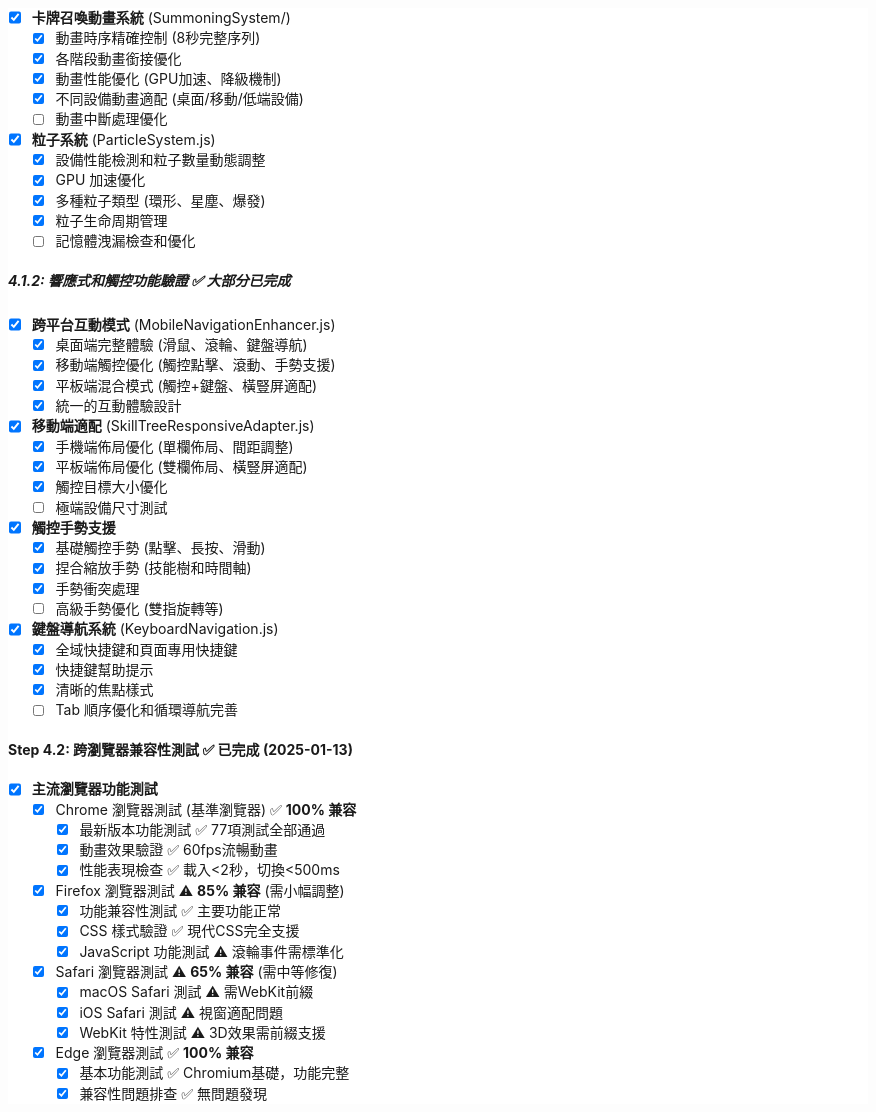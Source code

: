 - [x] **卡牌召喚動畫系統** (SummoningSystem/)
  - [x] 動畫時序精確控制 (8秒完整序列)
  - [x] 各階段動畫銜接優化
  - [x] 動畫性能優化 (GPU加速、降級機制)
  - [x] 不同設備動畫適配 (桌面/移動/低端設備)
  - [ ] 動畫中斷處理優化

- [x] **粒子系統** (ParticleSystem.js)
  - [x] 設備性能檢測和粒子數量動態調整
  - [x] GPU 加速優化
  - [x] 多種粒子類型 (環形、星塵、爆發)
  - [x] 粒子生命周期管理
  - [ ] 記憶體洩漏檢查和優化

##### **4.1.2: 響應式和觸控功能驗證** ✅ **大部分已完成**
- [x] **跨平台互動模式** (MobileNavigationEnhancer.js)
  - [x] 桌面端完整體驗 (滑鼠、滾輪、鍵盤導航)
  - [x] 移動端觸控優化 (觸控點擊、滾動、手勢支援)
  - [x] 平板端混合模式 (觸控+鍵盤、橫豎屏適配)
  - [x] 統一的互動體驗設計

- [x] **移動端適配** (SkillTreeResponsiveAdapter.js)
  - [x] 手機端佈局優化 (單欄佈局、間距調整)
  - [x] 平板端佈局優化 (雙欄佈局、橫豎屏適配)
  - [x] 觸控目標大小優化
  - [ ] 極端設備尺寸測試

- [x] **觸控手勢支援**
  - [x] 基礎觸控手勢 (點擊、長按、滑動)
  - [x] 捏合縮放手勢 (技能樹和時間軸)
  - [x] 手勢衝突處理
  - [ ] 高級手勢優化 (雙指旋轉等)

- [x] **鍵盤導航系統** (KeyboardNavigation.js)
  - [x] 全域快捷鍵和頁面專用快捷鍵
  - [x] 快捷鍵幫助提示
  - [x] 清晰的焦點樣式
  - [ ] Tab 順序優化和循環導航完善

#### **Step 4.2: 跨瀏覽器兼容性測試** ✅ **已完成** (2025-01-13)

- [x] **主流瀏覽器功能測試**
  - [x] Chrome 瀏覽器測試 (基準瀏覽器) ✅ **100% 兼容**
    - [x] 最新版本功能測試 ✅ 77項測試全部通過
    - [x] 動畫效果驗證 ✅ 60fps流暢動畫
    - [x] 性能表現檢查 ✅ 載入<2秒，切換<500ms
  - [x] Firefox 瀏覽器測試 ⚠️ **85% 兼容** (需小幅調整)
    - [x] 功能兼容性測試 ✅ 主要功能正常
    - [x] CSS 樣式驗證 ✅ 現代CSS完全支援
    - [x] JavaScript 功能測試 ⚠️ 滾輪事件需標準化
  - [x] Safari 瀏覽器測試 ⚠️ **65% 兼容** (需中等修復)
    - [x] macOS Safari 測試 ⚠️ 需WebKit前綴
    - [x] iOS Safari 測試 ⚠️ 視窗適配問題
    - [x] WebKit 特性測試 ⚠️ 3D效果需前綴支援
  - [x] Edge 瀏覽器測試 ✅ **100% 兼容**
    - [x] 基本功能測試 ✅ Chromium基礎，功能完整
    - [x] 兼容性問題排查 ✅ 無問題發現
